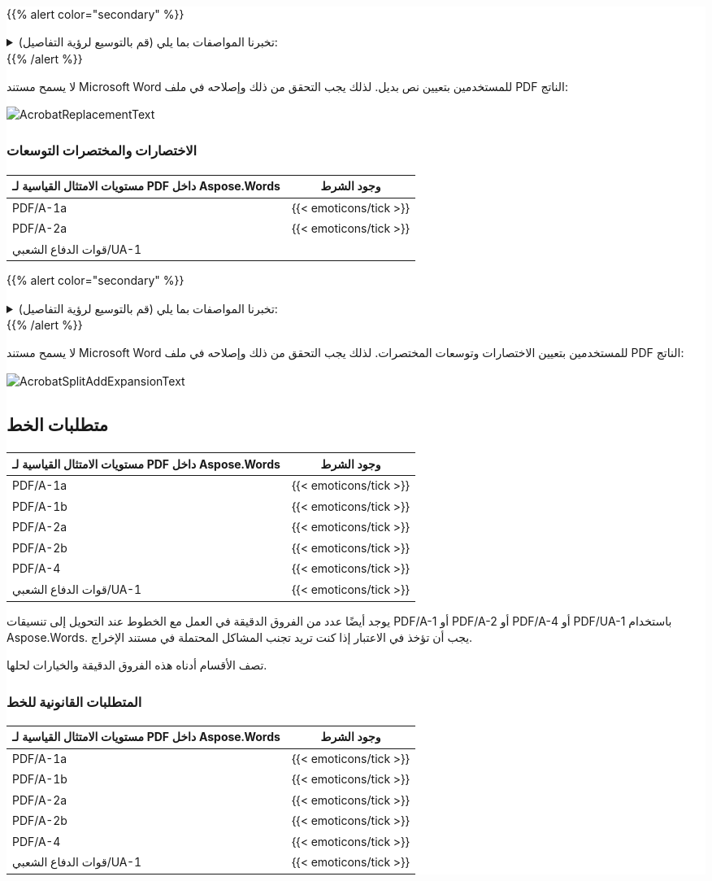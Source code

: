 {{% alert color="secondary" %}}
<details><summary>تخبرنا المواصفات بما يلي (قم بالتوسيع لرؤية التفاصيل):</summary></details>
{{% /alert %}}

لا يسمح مستند Microsoft Word للمستخدمين بتعيين نص بديل. لذلك يجب التحقق من ذلك وإصلاحه في ملف PDF الناتج:

<img src="/words/python-net/working-with-pdfa-or-pdfua/acrobat-replacement-text.png" alt="AcrobatReplacementText" style="width:800px"/>

### الاختصارات والمختصرات التوسعات

|  مستويات الامتثال القياسية لـ PDF داخل Aspose.Words |  وجود الشرط |
|  --------------------------------------------------  |  -----------------------  |
|  PDF/A-1a |   {{< emoticons/tick >}}   |
|  PDF/A-2a |   {{< emoticons/tick >}}   |
|  قوات الدفاع الشعبي/UA-1 |                           |

{{% alert color="secondary" %}}
<details><summary>تخبرنا المواصفات بما يلي (قم بالتوسيع لرؤية التفاصيل):</summary></details>
{{% /alert %}}

لا يسمح مستند Microsoft Word للمستخدمين بتعيين الاختصارات وتوسعات المختصرات. لذلك يجب التحقق من ذلك وإصلاحه في ملف PDF الناتج:

<img src="/words/python-net/working-with-pdfa-or-pdfua/acrobat-split-add-expansion-text.png" alt="AcrobatSplitAddExpansionText" style="width:800px"/>

## متطلبات الخط

|  مستويات الامتثال القياسية لـ PDF داخل Aspose.Words |  وجود الشرط |
|  --------------------------------------------------  |  -----------------------  |
|  PDF/A-1a |   {{< emoticons/tick >}}   |
|  PDF/A-1b |   {{< emoticons/tick >}}   |
|  PDF/A-2a |   {{< emoticons/tick >}}   |
|  PDF/A-2b |   {{< emoticons/tick >}}   |
|  PDF/A-4 |   {{< emoticons/tick >}}   |
|  قوات الدفاع الشعبي/UA-1 |   {{< emoticons/tick >}}   |

يوجد أيضًا عدد من الفروق الدقيقة في العمل مع الخطوط عند التحويل إلى تنسيقات PDF/A-1 أو PDF/A-2 أو PDF/A-4 أو PDF/UA-1 باستخدام Aspose.Words. يجب أن تؤخذ في الاعتبار إذا كنت تريد تجنب المشاكل المحتملة في مستند الإخراج.

تصف الأقسام أدناه هذه الفروق الدقيقة والخيارات لحلها.

### المتطلبات القانونية للخط

|  مستويات الامتثال القياسية لـ PDF داخل Aspose.Words |  وجود الشرط |
|  --------------------------------------------------  |  -----------------------  |
|  PDF/A-1a |   {{< emoticons/tick >}}   |
|  PDF/A-1b |   {{< emoticons/tick >}}   |
|  PDF/A-2a |   {{< emoticons/tick >}}   |
|  PDF/A-2b |   {{< emoticons/tick >}}   |
|  PDF/A-4 |   {{< emoticons/tick >}}   |
|  قوات الدفاع الشعبي/UA-1 |   {{< emoticons/tick >}}   |
